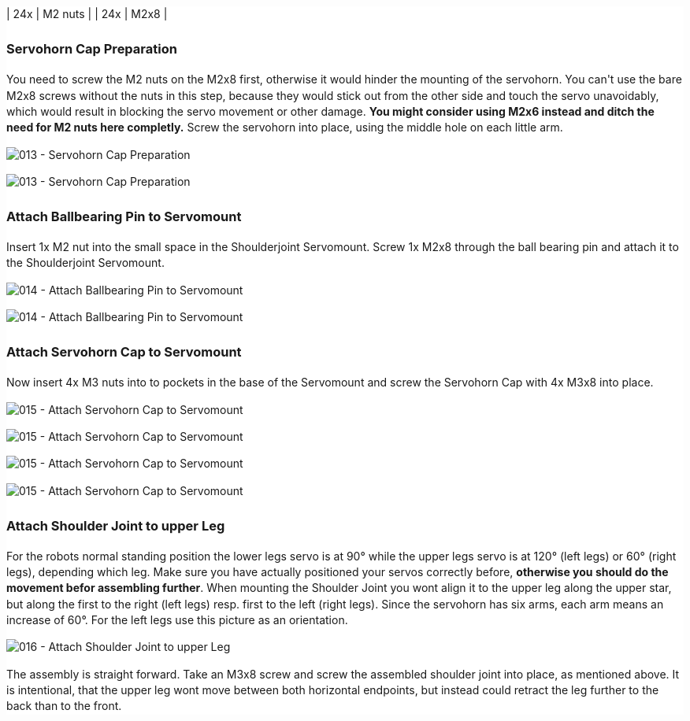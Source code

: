 | 24x | M2 nuts |
| 24x | M2x8 |

### Servohorn Cap Preparation ###

You need to screw the M2 nuts on the M2x8 first, otherwise it would hinder the mounting of the servohorn. You can't use the bare M2x8 screws without the nuts in this step, because they would stick out from the other side and touch the servo unavoidably, which would result in blocking the servo movement or other damage. **You might consider using M2x6 instead and ditch the need for M2 nuts here completly.** Screw the servohorn into place, using the middle hole on each little arm.

![013 - Servohorn Cap Preparation](https://github.com/michaelkubina/SpotMicroESP32/blob/master/assembly/images/013_servohorncap_pre.png)

![013 - Servohorn Cap Preparation](https://github.com/michaelkubina/SpotMicroESP32/blob/master/assembly/images/013_servohorncap_post.png)

### Attach Ballbearing Pin to Servomount ###

Insert 1x M2 nut into the small space in the Shoulderjoint Servomount. Screw 1x M2x8 through the ball bearing pin and attach it to the Shoulderjoint Servomount.

![014 - Attach Ballbearing Pin to Servomount](https://github.com/michaelkubina/SpotMicroESP32/blob/master/assembly/images/014_shoulderpin_pre.png)

![014 - Attach Ballbearing Pin to Servomount](https://github.com/michaelkubina/SpotMicroESP32/blob/master/assembly/images/014_shoulderpin_post.png)

### Attach Servohorn Cap to Servomount ###

Now insert 4x M3 nuts into to pockets in the base of the Servomount and screw the Servohorn Cap with 4x M3x8 into place.

![015 - Attach Servohorn Cap to Servomount](https://github.com/michaelkubina/SpotMicroESP32/blob/master/assembly/images/015_servocap_servomount_pre.png)

![015 - Attach Servohorn Cap to Servomount](https://github.com/michaelkubina/SpotMicroESP32/blob/master/assembly/images/015_servocap_servomount_post.png)

![015 - Attach Servohorn Cap to Servomount](https://github.com/michaelkubina/SpotMicroESP32/blob/master/assembly/images/015_servocap_servomount_post_solid_front.png)

![015 - Attach Servohorn Cap to Servomount](https://github.com/michaelkubina/SpotMicroESP32/blob/master/assembly/images/015_servocap_servomount_post_solid_back.png)

### Attach Shoulder Joint to upper Leg ###

For the robots normal standing position the lower legs servo is at 90° while the upper legs servo is at 120° (left legs) or 60° (right legs), depending which leg. Make sure you have actually positioned your servos correctly before, **otherwise you should do the movement befor assembling further**. When mounting the Shoulder Joint you wont align it to the upper leg along the upper star, but along the first to the right (left legs) resp. first to the left (right legs). Since the servohorn has six arms, each arm means an increase of 60°. For the left legs use this picture as an orientation.

![016 - Attach Shoulder Joint to upper Leg](https://github.com/michaelkubina/SpotMicroESP32/blob/master/assembly/images/016_shoulder_joint_leg_angles.png)

The assembly is straight forward. Take an M3x8 screw and screw the assembled shoulder joint into place, as mentioned above. It is intentional, that the upper leg wont move between both horizontal endpoints, but instead could retract the leg further to the back than to the front.
